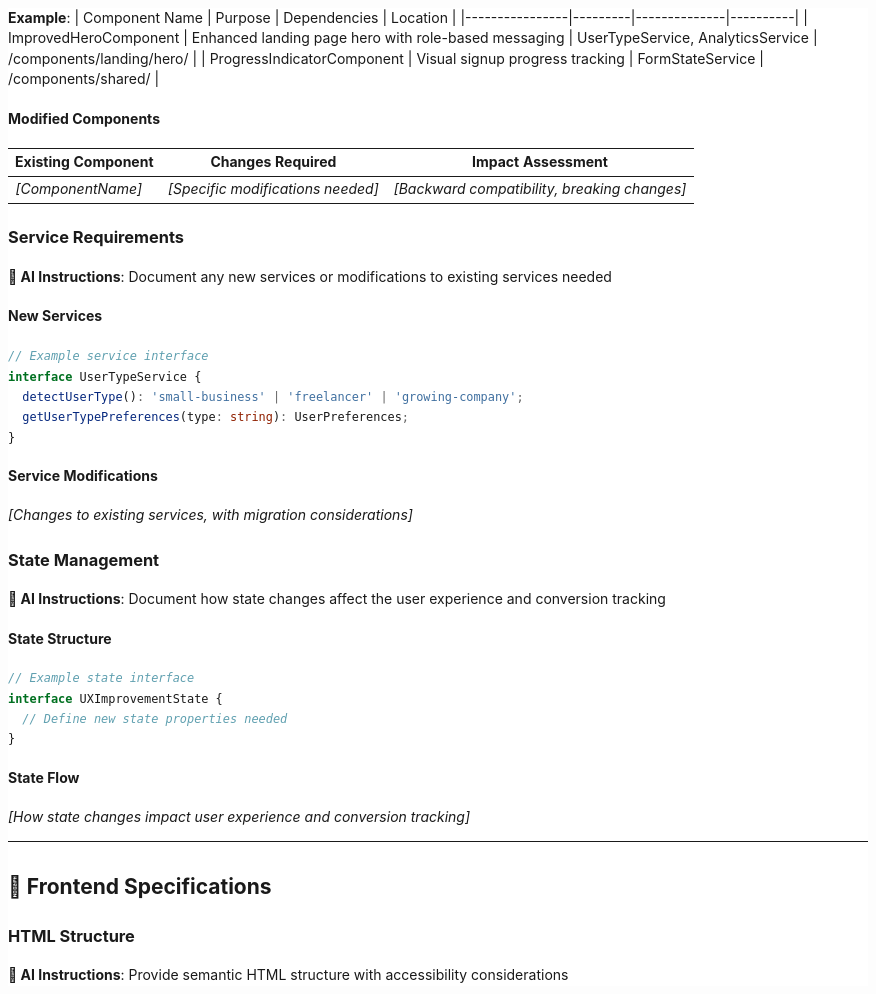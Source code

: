 **Example**:
| Component Name | Purpose | Dependencies | Location |
|----------------|---------|--------------|----------|
| ImprovedHeroComponent | Enhanced landing page hero with role-based messaging | UserTypeService, AnalyticsService | /components/landing/hero/ |
| ProgressIndicatorComponent | Visual signup progress tracking | FormStateService | /components/shared/ |

#### Modified Components
| Existing Component | Changes Required | Impact Assessment |
|--------------------|------------------|-------------------|
| *[ComponentName]* | *[Specific modifications needed]* | *[Backward compatibility, breaking changes]* |

### Service Requirements

**🤖 AI Instructions**: Document any new services or modifications to existing services needed

#### New Services
```typescript
// Example service interface
interface UserTypeService {
  detectUserType(): 'small-business' | 'freelancer' | 'growing-company';
  getUserTypePreferences(type: string): UserPreferences;
}
```

#### Service Modifications
*[Changes to existing services, with migration considerations]*

### State Management

**🤖 AI Instructions**: Document how state changes affect the user experience and conversion tracking

#### State Structure
```typescript
// Example state interface
interface UXImprovementState {
  // Define new state properties needed
}
```

#### State Flow
*[How state changes impact user experience and conversion tracking]*

---

## 🎨 Frontend Specifications

### HTML Structure

**🤖 AI Instructions**: Provide semantic HTML structure with accessibility considerations

